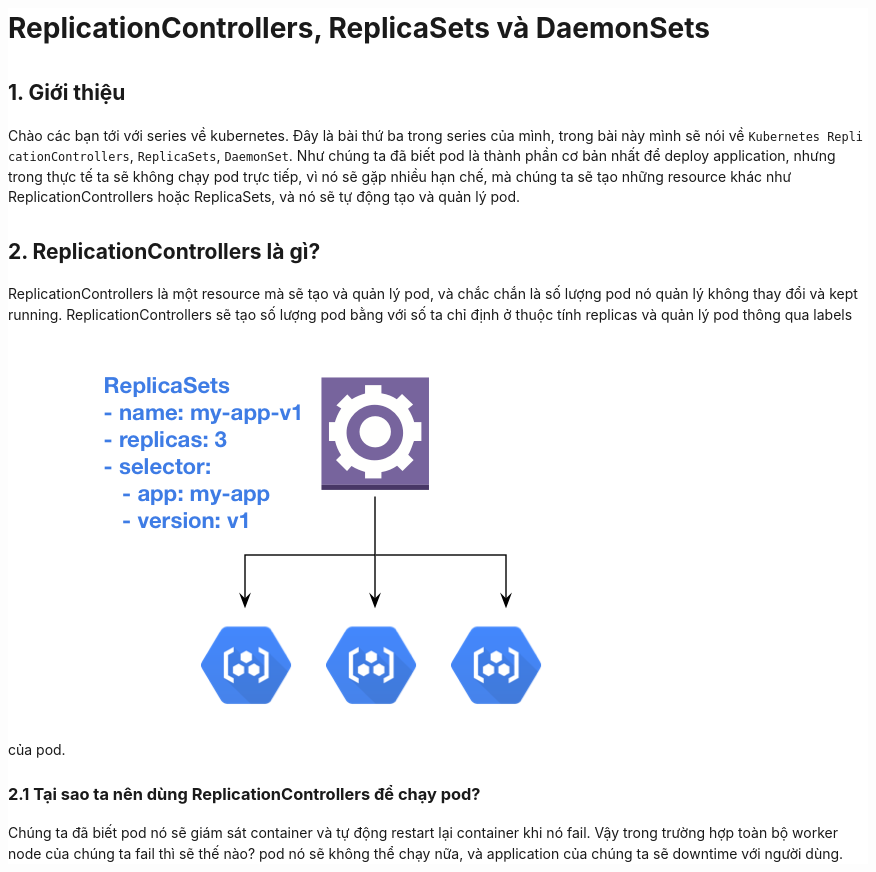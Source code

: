 # ReplicationControllers, ReplicaSets và DaemonSets

## 1. Giới thiệu

Chào các bạn tới với series về kubernetes. Đây là bài thứ ba trong series của mình, trong bài này mình sẽ nói về  `Kubernetes ReplicationControllers`, `ReplicaSets`, `DaemonSet`. Như chúng ta đã biết pod là thành phần cơ bản nhất để deploy application, nhưng trong thực tế ta sẽ không chạy pod trực tiếp, vì nó sẽ gặp nhiều hạn chế, mà chúng ta sẽ tạo những resource khác như ReplicationControllers hoặc ReplicaSets, và nó sẽ tự động tạo và quản lý pod.

## 2. ReplicationControllers là gì?

ReplicationControllers là một resource mà sẽ tạo và quản lý pod, và chắc chắn là số lượng pod nó quản lý không thay đổi và kept running. ReplicationControllers sẽ tạo số lượng pod bằng với số ta chỉ định ở thuộc tính replicas và quản lý pod thông qua labels của pod.
![](../imgs/replicaset.png)

### 2.1 Tại sao ta nên dùng ReplicationControllers để chạy pod?

Chúng ta đã biết pod nó sẽ giám sát container và tự động restart lại container khi nó fail.
Vậy trong trường hợp toàn bộ worker node của chúng ta fail thì sẽ thế nào? pod nó sẽ không thể chạy nữa, và application của chúng ta sẽ downtime với người dùng.
